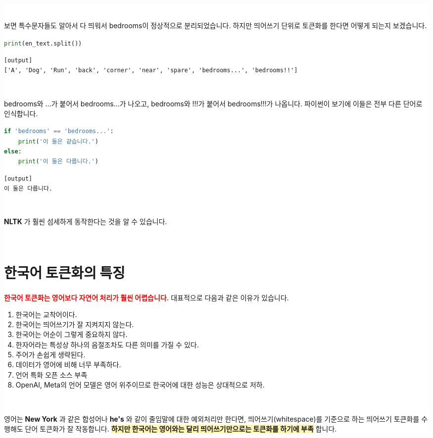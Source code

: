 
<br>


보면 특수문자들도 알아서 다 띄워서 bedrooms이 정상적으로 분리되었습니다. 하지만 띄어쓰기 단위로 토큰화를 한다면 어떻게 되는지 보겠습니다.
```py
print(en_text.split())
```
```
[output]
['A', 'Dog', 'Run', 'back', 'corner', 'near', 'spare', 'bedrooms...', 'bedrooms!!']
```


<br>



bedrooms와 ...가 붙어서 bedrooms...가 나오고, bedrooms와 !!!가 붙어서 bedrooms!!!가 나옵니다. 파이썬이 보기에 이들은 전부 다른 단어로 인식합니다.
```py
if 'bedrooms' == 'bedrooms...': 
    print('이 둘은 같습니다.')
else:
    print('이 둘은 다릅니다.')
```
```
[output]
이 둘은 다릅니다.
```


<br>


**NLTK** 가 훨씬 섬세하게 동작한다는 것을 알 수 있습니다.


<br>




# 한국어 토큰화의 특징

**<span style="color:red">한국어 토큰화는 영어보다 자연어 처리가 훨씬 어렵습니다.</span>** 대표적으로 다음과 같은 이유가 있습니다.

1. 한국어는 교착어이다.
2. 한국어는 띄어쓰기가 잘 지켜지지 않는다.
3. 한국어는 어순이 그렇게 중요하지 않다.
4. 한자어라는 특성상 하나의 음절조차도 다른 의미를 가질 수 있다.
5. 주어가 손쉽게 생략된다.
6. 데이터가 영어에 비해 너무 부족하다.
7. 언어 특화 오픈 소스 부족
8. OpenAI, Meta의 언어 모델은 영어 위주이므로 한국어에 대한 성능은 상대적으로 저하.

<br>



영어는 **New York** 과 같은 합성어나 **he's** 와 같이 줄임말에 대한 예외처리만 한다면, 띄어쓰기(whitespace)를 기준으로 하는 띄어쓰기 토큰화를 수행해도 단어 토큰화가 잘 작동합니다. **<span style="background-color: #fff5b1">하지만 한국어는 영어와는 달리 띄어쓰기만으로는 토큰화를 하기에 부족</span>** 합니다.
